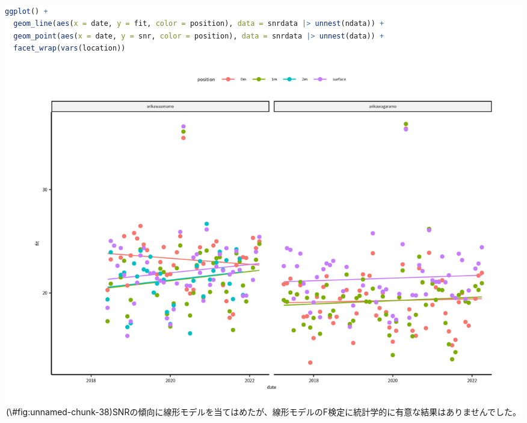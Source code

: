 

```r
ggplot() + 
  geom_line(aes(x = date, y = fit, color = position), data = snrdata |> unnest(ndata)) + 
  geom_point(aes(x = date, y = snr, color = position), data = snrdata |> unnest(data)) + 
  facet_wrap(vars(location))
```

<div class="figure" style="text-align: center">
<img src="90-wavelet_files/figure-html/unnamed-chunk-38-1.png" alt="SNRの傾向に線形モデルを当てはめたが、線形モデルのF検定に統計学的に有意な結果はありませんでした。" width="90%" />
<p class="caption">(\#fig:unnamed-chunk-38)SNRの傾向に線形モデルを当てはめたが、線形モデルのF検定に統計学的に有意な結果はありませんでした。</p>
</div>






















